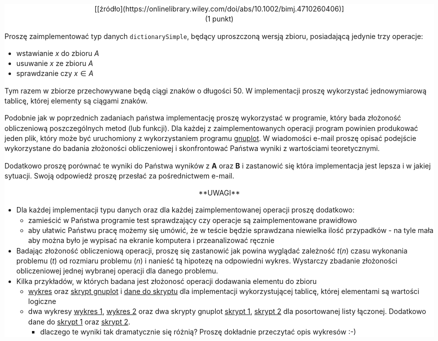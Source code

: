 <center>
[[źródło](https://onlinelibrary.wiley.com/doi/abs/10.1002/bimj.4710260406)]
</center>

<center>
(1 punkt)
</center>

Proszę zaimplementować typ danych `dictionarySimple`, będący uproszczoną wersją zbioru, 
posiadającą jedynie trzy operacje:

* wstawianie $x$ do zbioru $A$
* usuwanie $x$ ze zbioru $A$
* sprawdzanie czy $x \in A$

Tym razem w zbiorze przechowywane będą ciągi znaków o długości $50$. W implementacji
proszę wykorzystać jednowymiarową tablicę, której elementy są ciągami znaków.

Podobnie jak w poprzednich zadaniach państwa implementację proszę wykorzystać w programie, który bada
złożoność obliczeniową poszczególnych metod (lub funkcji).
Dla każdej z zaimplementowanych operacji program powinien produkować jeden plik,
który może być uruchomiony z wykorzystaniem programu [gnuplot](http://www.gnuplot.info/). 
W wiadomości e-mail proszę
opisać podejście wykorzystane do badania złożoności obliczeniowej
i skonfrontować Państwa wyniki z wartościami teoretycznymi.

Dodatkowo proszę porównać te wyniki do Państwa wyników z **A** oraz **B** i zastanowić się która
implementacja jest lepsza i w jakiej sytuacji. Swoją odpowiedź proszę przesłać za pośrednictwem e-mail.

<center>
**UWAGI**
</center>

* Dla każdej implementacji typu danych oraz dla każdej zaimplementowanej operacji proszę dodatkowo:
  * zamieścić w Państwa programie test sprawdzający czy operacje są zaimplementowane prawidłowo
  * aby ułatwic Państwu pracę możemy się umówić, że w teście będzie sprawdzana niewielka ilość
	  przypadków - na tyle mała aby można było je wypisać na ekranie komputera i przeanalizować
		ręcznie
* Badając złożoność obliczeniową operacji, proszę się zastanowić jak powina
  wyglądać zależność $t(n)$ czasu wykonania problemu ($t$) od rozmiaru 
	problemu ($n$)
	i nanieść tą hipotezę na odpowiedni wykres. Wystarczy zbadanie złożoności
	obliczeniowej jednej wybranej operacji dla danego problemu.
* Kilka przykładów, w których badana jest złożonosć operacji dodawania elementu
  do zbioru
  * [wykres](./start/pl/010_Nauczanie/005_Algorytmy_i_Struktury_Danych_(lab_komputerowe,_lato_2020-2021)/002_Zestawy_zadań/001_Zestaw_1/setSimple.pdf) oraz [skrypt gnuplot](./start/pl/010_Nauczanie/005_Algorytmy_i_Struktury_Danych_(lab_komputerowe,_lato_2020-2021)/002_Zestawy_zadań/001_Zestaw_1/DATAtestAddElementsSetSimple) i [dane do skryptu](./start/pl/010_Nauczanie/005_Algorytmy_i_Struktury_Danych_(lab_komputerowe,_lato_2020-2021)/002_Zestawy_zadań/001_Zestaw_1/DATASS) dla implementacji wykorzystującej tablicę, której elementami są wartości logiczne
  * dwa wykresy [wykres 1](./start/pl/010_Nauczanie/005_Algorytmy_i_Struktury_Danych_(lab_komputerowe,_lato_2020-2021)/002_Zestawy_zadań/001_Zestaw_1/setSorted.pdf), [wykres 2](./start/pl/010_Nauczanie/005_Algorytmy_i_Struktury_Danych_(lab_komputerowe,_lato_2020-2021)/002_Zestawy_zadań/001_Zestaw_1/setSortedReversed.pdf) 
    oraz dwa skrypty gnuplot [skrypt 1](./start/pl/010_Nauczanie/005_Algorytmy_i_Struktury_Danych_(lab_komputerowe,_lato_2020-2021)/002_Zestawy_zadań/001_Zestaw_1/DATAtestAddElementsSetLinkedSorted), [skrypt 2](./start/pl/010_Nauczanie/005_Algorytmy_i_Struktury_Danych_(lab_komputerowe,_lato_2020-2021)/002_Zestawy_zadań/001_Zestaw_1/DATAtestAddElementsSetLinkedSortedRev) 
    dla posortowanej listy łączonej. Dodatkowo dane do [skrypt 1](./start/pl/010_Nauczanie/005_Algorytmy_i_Struktury_Danych_(lab_komputerowe,_lato_2020-2021)/002_Zestawy_zadań/001_Zestaw_1/DATASLS) oraz [skrypt 2](./start/pl/010_Nauczanie/005_Algorytmy_i_Struktury_Danych_(lab_komputerowe,_lato_2020-2021)/002_Zestawy_zadań/001_Zestaw_1/DATASLSR).
    * dlaczego te wyniki tak dramatycznie się różnią? Proszę dokładnie przeczytać opis wykresów :-)